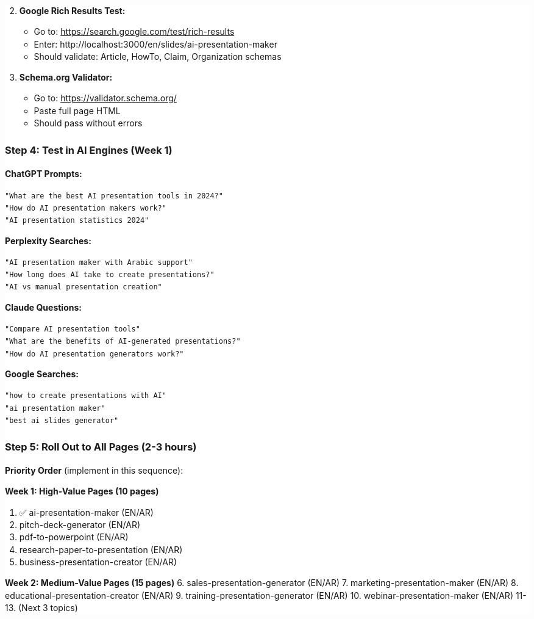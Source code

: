 2. **Google Rich Results Test:**
   - Go to: https://search.google.com/test/rich-results
   - Enter: http://localhost:3000/en/slides/ai-presentation-maker
   - Should validate: Article, HowTo, Claim, Organization schemas

3. **Schema.org Validator:**
   - Go to: https://validator.schema.org/
   - Paste full page HTML
   - Should pass without errors

### Step 4: Test in AI Engines (Week 1)

**ChatGPT Prompts:**
```
"What are the best AI presentation tools in 2024?"
"How do AI presentation makers work?"
"AI presentation statistics 2024"
```

**Perplexity Searches:**
```
"AI presentation maker with Arabic support"
"How long does AI take to create presentations?"
"AI vs manual presentation creation"
```

**Claude Questions:**
```
"Compare AI presentation tools"
"What are the benefits of AI-generated presentations?"
"How do AI presentation generators work?"
```

**Google Searches:**
```
"how to create presentations with AI"
"ai presentation maker"
"best ai slides generator"
```

### Step 5: Roll Out to All Pages (2-3 hours)

**Priority Order** (implement in this sequence):

**Week 1: High-Value Pages (10 pages)**
1. ✅ ai-presentation-maker (EN/AR)
2. pitch-deck-generator (EN/AR)
3. pdf-to-powerpoint (EN/AR)
4. research-paper-to-presentation (EN/AR)
5. business-presentation-creator (EN/AR)

**Week 2: Medium-Value Pages (15 pages)**
6. sales-presentation-generator (EN/AR)
7. marketing-presentation-maker (EN/AR)
8. educational-presentation-creator (EN/AR)
9. training-presentation-generator (EN/AR)
10. webinar-presentation-maker (EN/AR)
11-13. (Next 3 topics)
